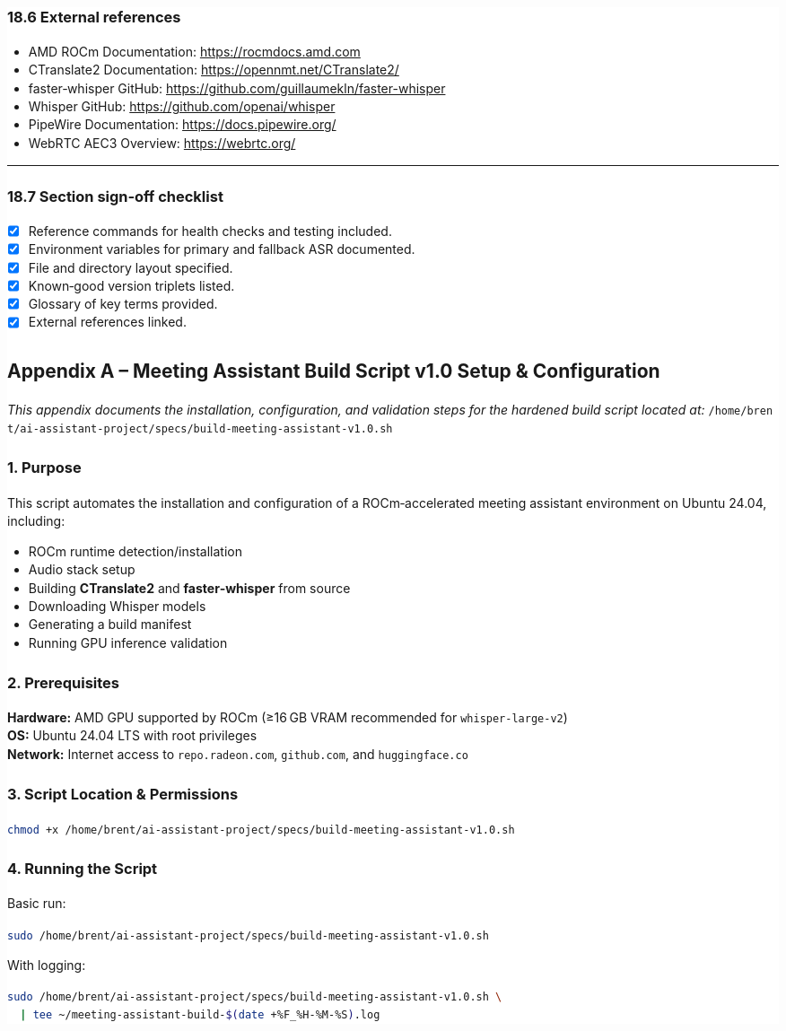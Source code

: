 
### 18.6 External references

- AMD ROCm Documentation: https://rocmdocs.amd.com  
- CTranslate2 Documentation: https://opennmt.net/CTranslate2/  
- faster‑whisper GitHub: https://github.com/guillaumekln/faster-whisper  
- Whisper GitHub: https://github.com/openai/whisper  
- PipeWire Documentation: https://docs.pipewire.org/  
- WebRTC AEC3 Overview: https://webrtc.org/

---

### 18.7 Section sign‑off checklist

- [x] Reference commands for health checks and testing included.  
- [x] Environment variables for primary and fallback ASR documented.  
- [x] File and directory layout specified.  
- [x] Known‑good version triplets listed.  
- [x] Glossary of key terms provided.  
- [x] External references linked.  

## Appendix A – Meeting Assistant Build Script v1.0 Setup & Configuration

_This appendix documents the installation, configuration, and validation steps for the hardened build script located at:_
`/home/brent/ai-assistant-project/specs/build-meeting-assistant-v1.0.sh`

### 1. Purpose
This script automates the installation and configuration of a ROCm‑accelerated meeting assistant environment on Ubuntu 24.04, including:
- ROCm runtime detection/installation
- Audio stack setup
- Building **CTranslate2** and **faster‑whisper** from source
- Downloading Whisper models
- Generating a build manifest
- Running GPU inference validation

### 2. Prerequisites
**Hardware:** AMD GPU supported by ROCm (≥16 GB VRAM recommended for `whisper-large-v2`)  
**OS:** Ubuntu 24.04 LTS with root privileges  
**Network:** Internet access to `repo.radeon.com`, `github.com`, and `huggingface.co`

### 3. Script Location & Permissions
```bash
chmod +x /home/brent/ai-assistant-project/specs/build-meeting-assistant-v1.0.sh
```

### 4. Running the Script
Basic run:
```bash
sudo /home/brent/ai-assistant-project/specs/build-meeting-assistant-v1.0.sh
```
With logging:
```bash
sudo /home/brent/ai-assistant-project/specs/build-meeting-assistant-v1.0.sh \
  | tee ~/meeting-assistant-build-$(date +%F_%H-%M-%S).log
```
